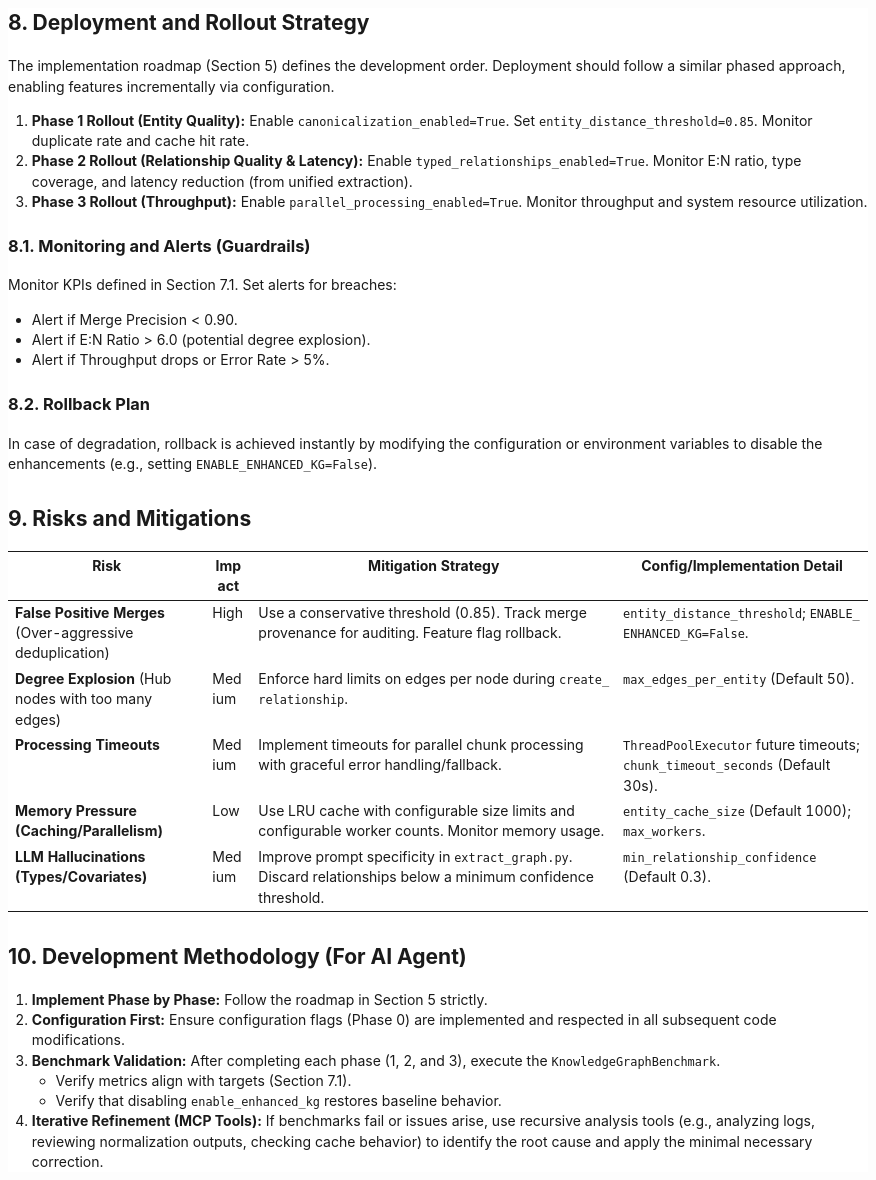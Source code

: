 ## 8. Deployment and Rollout Strategy

The implementation roadmap (Section 5) defines the development order. Deployment should follow a similar phased approach, enabling features incrementally via configuration.

1.  **Phase 1 Rollout (Entity Quality):** Enable `canonicalization_enabled=True`. Set `entity_distance_threshold=0.85`. Monitor duplicate rate and cache hit rate.
2.  **Phase 2 Rollout (Relationship Quality & Latency):** Enable `typed_relationships_enabled=True`. Monitor E:N ratio, type coverage, and latency reduction (from unified extraction).
3.  **Phase 3 Rollout (Throughput):** Enable `parallel_processing_enabled=True`. Monitor throughput and system resource utilization.

### 8.1. Monitoring and Alerts (Guardrails)

Monitor KPIs defined in Section 7.1. Set alerts for breaches:

*   Alert if Merge Precision < 0.90.
*   Alert if E:N Ratio > 6.0 (potential degree explosion).
*   Alert if Throughput drops or Error Rate > 5%.

### 8.2. Rollback Plan

In case of degradation, rollback is achieved instantly by modifying the configuration or environment variables to disable the enhancements (e.g., setting `ENABLE_ENHANCED_KG=False`).

## 9. Risks and Mitigations

| Risk                                            | Impact   | Mitigation Strategy                                                                                                                                  | Config/Implementation Detail                                                                   |
| ----------------------------------------------- | -------- | ---------------------------------------------------------------------------------------------------------------------------------------------------- | ---------------------------------------------------------------------------------------------- |
| **False Positive Merges** (Over-aggressive deduplication) | High     | Use a conservative threshold (0.85). Track merge provenance for auditing. Feature flag rollback.                                               | `entity_distance_threshold`; `ENABLE_ENHANCED_KG=False`.                                       |
| **Degree Explosion** (Hub nodes with too many edges)      | Medium   | Enforce hard limits on edges per node during `create_relationship`.                                                                          | `max_edges_per_entity` (Default 50).                                                           |
| **Processing Timeouts**                         | Medium   | Implement timeouts for parallel chunk processing with graceful error handling/fallback.                                                                | `ThreadPoolExecutor` future timeouts; `chunk_timeout_seconds` (Default 30s).                   |
| **Memory Pressure (Caching/Parallelism)**       | Low      | Use LRU cache with configurable size limits and configurable worker counts. Monitor memory usage.                                                        | `entity_cache_size` (Default 1000); `max_workers`.                                             |
| **LLM Hallucinations (Types/Covariates)**       | Medium   | Improve prompt specificity in `extract_graph.py`. Discard relationships below a minimum confidence threshold.                                          | `min_relationship_confidence` (Default 0.3).                                                   |

## 10. Development Methodology (For AI Agent)

1.  **Implement Phase by Phase:** Follow the roadmap in Section 5 strictly.
2.  **Configuration First:** Ensure configuration flags (Phase 0) are implemented and respected in all subsequent code modifications.
3.  **Benchmark Validation:** After completing each phase (1, 2, and 3), execute the `KnowledgeGraphBenchmark`.
    *   Verify metrics align with targets (Section 7.1).
    *   Verify that disabling `enable_enhanced_kg` restores baseline behavior.
4.  **Iterative Refinement (MCP Tools):** If benchmarks fail or issues arise, use recursive analysis tools (e.g., analyzing logs, reviewing normalization outputs, checking cache behavior) to identify the root cause and apply the minimal necessary correction.
